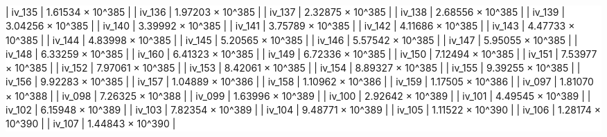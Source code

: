 | iv_135 | 1.61534 × 10^385 |
| iv_136 | 1.97203 × 10^385 |
| iv_137 | 2.32875 × 10^385 |
| iv_138 | 2.68556 × 10^385 |
| iv_139 | 3.04256 × 10^385 |
| iv_140 | 3.39992 × 10^385 |
| iv_141 | 3.75789 × 10^385 |
| iv_142 | 4.11686 × 10^385 |
| iv_143 | 4.47733 × 10^385 |
| iv_144 | 4.83998 × 10^385 |
| iv_145 | 5.20565 × 10^385 |
| iv_146 | 5.57542 × 10^385 |
| iv_147 | 5.95055 × 10^385 |
| iv_148 | 6.33259 × 10^385 |
| iv_160 | 6.41323 × 10^385 |
| iv_149 | 6.72336 × 10^385 |
| iv_150 | 7.12494 × 10^385 |
| iv_151 | 7.53977 × 10^385 |
| iv_152 | 7.97061 × 10^385 |
| iv_153 | 8.42061 × 10^385 |
| iv_154 | 8.89327 × 10^385 |
| iv_155 | 9.39255 × 10^385 |
| iv_156 | 9.92283 × 10^385 |
| iv_157 | 1.04889 × 10^386 |
| iv_158 | 1.10962 × 10^386 |
| iv_159 | 1.17505 × 10^386 |
| iv_097 | 1.81070 × 10^388 |
| iv_098 | 7.26325 × 10^388 |
| iv_099 | 1.63996 × 10^389 |
| iv_100 | 2.92642 × 10^389 |
| iv_101 | 4.49545 × 10^389 |
| iv_102 | 6.15948 × 10^389 |
| iv_103 | 7.82354 × 10^389 |
| iv_104 | 9.48771 × 10^389 |
| iv_105 | 1.11522 × 10^390 |
| iv_106 | 1.28174 × 10^390 |
| iv_107 | 1.44843 × 10^390 |